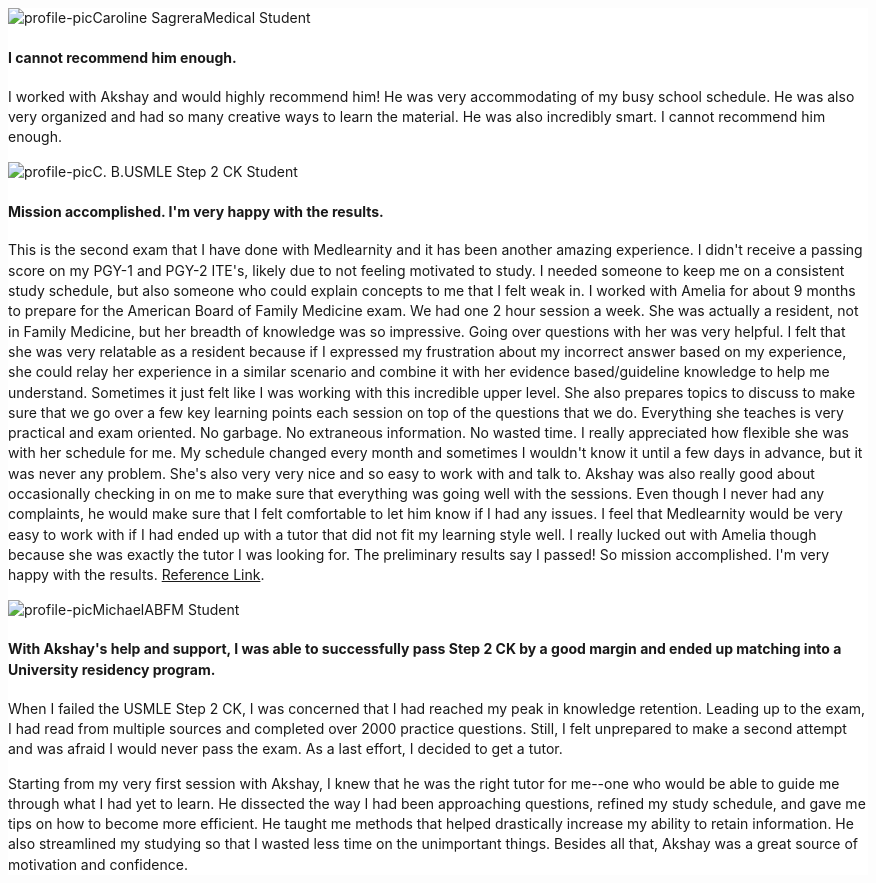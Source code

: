 ![profile-pic](https://i2xfwztd2ksbegse.public.blob.vercel-storage.com/wp/2023/09/Caroline_s_73x73.png)Caroline SagreraMedical Student

#### I cannot recommend him enough.

I worked with Akshay and would highly recommend him! He was very accommodating of my busy school schedule. He was also very organized and had so many creative ways to learn the material. He was also incredibly smart. I cannot recommend him enough.

![profile-pic](https://i2xfwztd2ksbegse.public.blob.vercel-storage.com/wp/2023/10/testimonial-placeholder.png)C. B.USMLE Step 2 CK Student

#### Mission accomplished. I'm very happy with the results.

This is the second exam that I have done with Medlearnity and it has been another amazing experience. I didn't receive a passing score on my PGY-1 and PGY-2 ITE's, likely due to not feeling motivated to study. I needed someone to keep me on a consistent study schedule, but also someone who could explain concepts to me that I felt weak in. I worked with Amelia for about 9 months to prepare for the American Board of Family Medicine exam. We had one 2 hour session a week. She was actually a resident, not in Family Medicine, but her breadth of knowledge was so impressive. Going over questions with her was very helpful. I felt that she was very relatable as a resident because if I expressed my frustration about my incorrect answer based on my experience, she could relay her experience in a similar scenario and combine it with her evidence based/guideline knowledge to help me understand. Sometimes it just felt like I was working with this incredible upper level. She also prepares topics to discuss to make sure that we go over a few key learning points each session on top of the questions that we do. Everything she teaches is very practical and exam oriented. No garbage. No extraneous information. No wasted time. I really appreciated how flexible she was with her schedule for me. My schedule changed every month and sometimes I wouldn't know it until a few days in advance, but it was never any problem. She's also very very nice and so easy to work with and talk to. Akshay was also really good about occasionally checking in on me to make sure that everything was going well with the sessions. Even though I never had any complaints, he would make sure that I felt comfortable to let him know if I had any issues. I feel that Medlearnity would be very easy to work with if I had ended up with a tutor that did not fit my learning style well. I really lucked out with Amelia though because she was exactly the tutor I was looking for. The preliminary results say I passed! So mission accomplished. I'm very happy with the results. [Reference Link](https://www.trustpilot.com/reviews/5f1523a13f06f2061434c265).

![profile-pic](https://i2xfwztd2ksbegse.public.blob.vercel-storage.com/wp/2023/10/testimonial-placeholder.png)MichaelABFM Student

#### With Akshay's help and support, I was able to successfully pass Step 2 CK by a good margin and ended up matching into a University residency program.

When I failed the USMLE Step 2 CK, I was concerned that I had reached my peak in knowledge retention. Leading up to the exam, I had read from multiple sources and completed over 2000 practice questions. Still, I felt unprepared to make a second attempt and was afraid I would never pass the exam. As a last effort, I decided to get a tutor.

Starting from my very first session with Akshay, I knew that he was the right tutor for me--one who would be able to guide me through what I had yet to learn. He dissected the way I had been approaching questions, refined my study schedule, and gave me tips on how to become more efficient. He taught me methods that helped drastically increase my ability to retain information. He also streamlined my studying so that I wasted less time on the unimportant things. Besides all that, Akshay was a great source of motivation and confidence.
